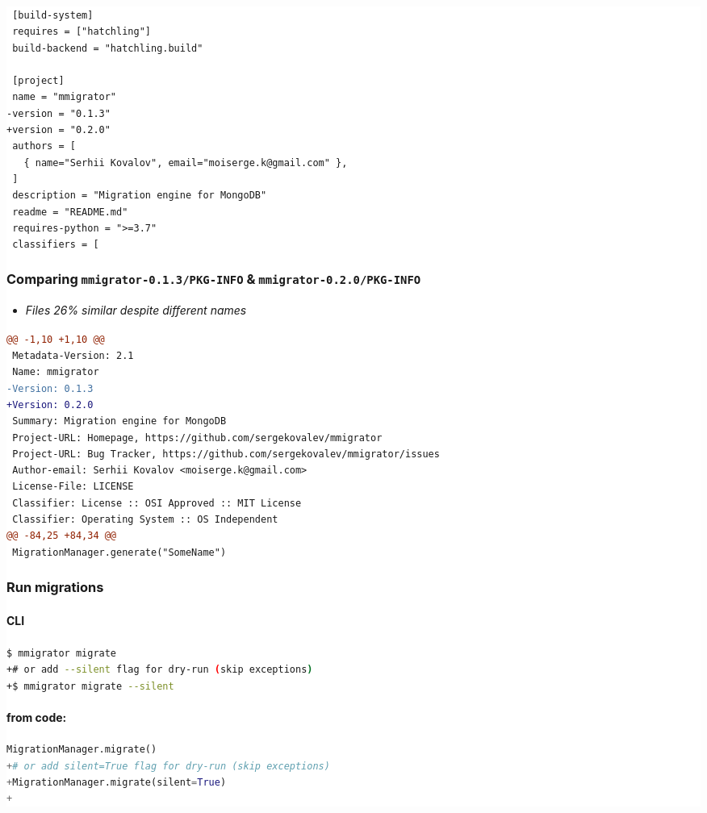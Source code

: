 ```
 [build-system]
 requires = ["hatchling"]
 build-backend = "hatchling.build"
 
 [project]
 name = "mmigrator"
-version = "0.1.3"
+version = "0.2.0"
 authors = [
   { name="Serhii Kovalov", email="moiserge.k@gmail.com" },
 ]
 description = "Migration engine for MongoDB"
 readme = "README.md"
 requires-python = ">=3.7"
 classifiers = [
```

### Comparing `mmigrator-0.1.3/PKG-INFO` & `mmigrator-0.2.0/PKG-INFO`

 * *Files 26% similar despite different names*

```diff
@@ -1,10 +1,10 @@
 Metadata-Version: 2.1
 Name: mmigrator
-Version: 0.1.3
+Version: 0.2.0
 Summary: Migration engine for MongoDB
 Project-URL: Homepage, https://github.com/sergekovalev/mmigrator
 Project-URL: Bug Tracker, https://github.com/sergekovalev/mmigrator/issues
 Author-email: Serhii Kovalov <moiserge.k@gmail.com>
 License-File: LICENSE
 Classifier: License :: OSI Approved :: MIT License
 Classifier: Operating System :: OS Independent
@@ -84,25 +84,34 @@
 MigrationManager.generate("SomeName")
 ```
 
 ### Run migrations
 #### CLI
 ```bash
 $ mmigrator migrate
+# or add --silent flag for dry-run (skip exceptions)
+$ mmigrator migrate --silent
 ```
 
 #### from code:
 ```py
 MigrationManager.migrate()
+# or add silent=True flag for dry-run (skip exceptions)
+MigrationManager.migrate(silent=True)
+
 ```
 